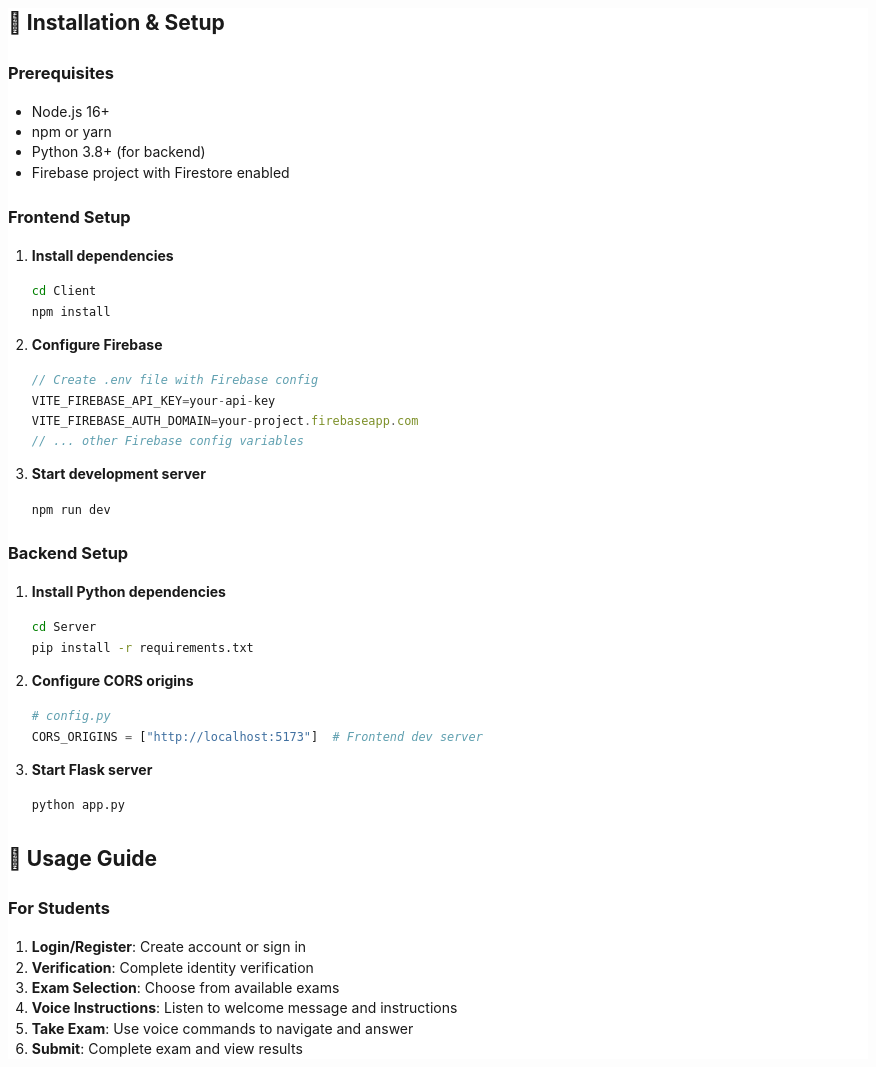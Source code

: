 ## 🚀 Installation & Setup

### Prerequisites
- Node.js 16+
- npm or yarn
- Python 3.8+ (for backend)
- Firebase project with Firestore enabled

### Frontend Setup
1. **Install dependencies**
   ```bash
   cd Client
   npm install
   ```

2. **Configure Firebase**
   ```javascript
   // Create .env file with Firebase config
   VITE_FIREBASE_API_KEY=your-api-key
   VITE_FIREBASE_AUTH_DOMAIN=your-project.firebaseapp.com
   // ... other Firebase config variables
   ```

3. **Start development server**
   ```bash
   npm run dev
   ```

### Backend Setup
1. **Install Python dependencies**
   ```bash
   cd Server
   pip install -r requirements.txt
   ```

2. **Configure CORS origins**
   ```python
   # config.py
   CORS_ORIGINS = ["http://localhost:5173"]  # Frontend dev server
   ```

3. **Start Flask server**
   ```bash
   python app.py
   ```

## 📖 Usage Guide

### For Students
1. **Login/Register**: Create account or sign in
2. **Verification**: Complete identity verification
3. **Exam Selection**: Choose from available exams
4. **Voice Instructions**: Listen to welcome message and instructions
5. **Take Exam**: Use voice commands to navigate and answer
6. **Submit**: Complete exam and view results
